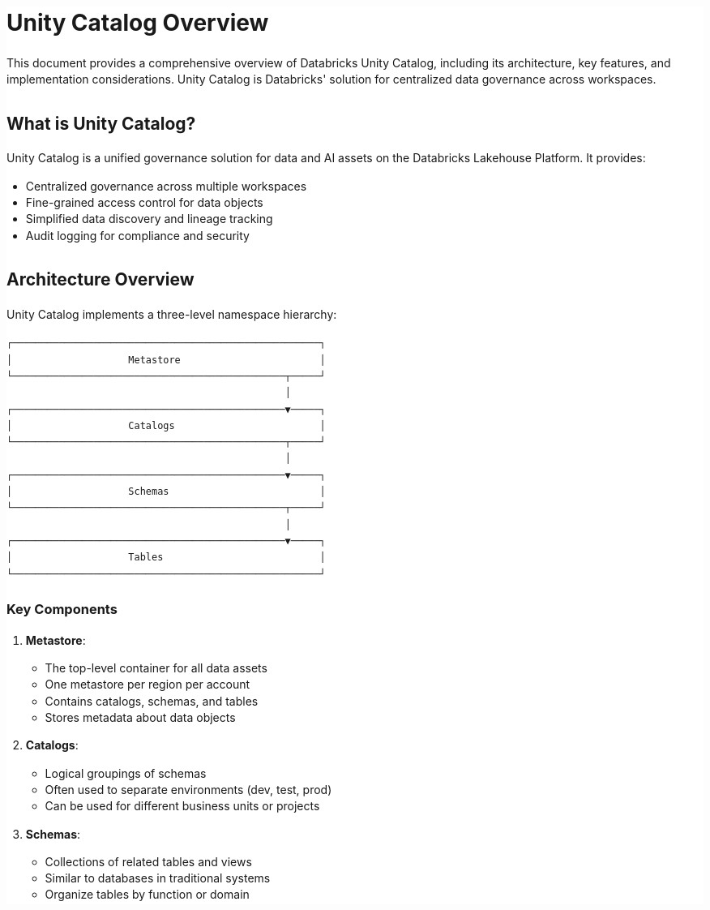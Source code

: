 # Unity Catalog Overview

This document provides a comprehensive overview of Databricks Unity Catalog, including its architecture, key features, and implementation considerations. Unity Catalog is Databricks' solution for centralized data governance across workspaces.

## What is Unity Catalog?

Unity Catalog is a unified governance solution for data and AI assets on the Databricks Lakehouse Platform. It provides:

- Centralized governance across multiple workspaces
- Fine-grained access control for data objects
- Simplified data discovery and lineage tracking
- Audit logging for compliance and security

## Architecture Overview

Unity Catalog implements a three-level namespace hierarchy:

```
┌─────────────────────────────────────────────────────┐
│                    Metastore                        │
└───────────────────────────────────────────────┬─────┘
                                                │
┌───────────────────────────────────────────────▼─────┐
│                    Catalogs                         │
└───────────────────────────────────────────────┬─────┘
                                                │
┌───────────────────────────────────────────────▼─────┐
│                    Schemas                          │
└───────────────────────────────────────────────┬─────┘
                                                │
┌───────────────────────────────────────────────▼─────┐
│                    Tables                           │
└─────────────────────────────────────────────────────┘
```

### Key Components

1. **Metastore**:
   - The top-level container for all data assets
   - One metastore per region per account
   - Contains catalogs, schemas, and tables
   - Stores metadata about data objects

2. **Catalogs**:
   - Logical groupings of schemas
   - Often used to separate environments (dev, test, prod)
   - Can be used for different business units or projects

3. **Schemas**:
   - Collections of related tables and views
   - Similar to databases in traditional systems
   - Organize tables by function or domain
